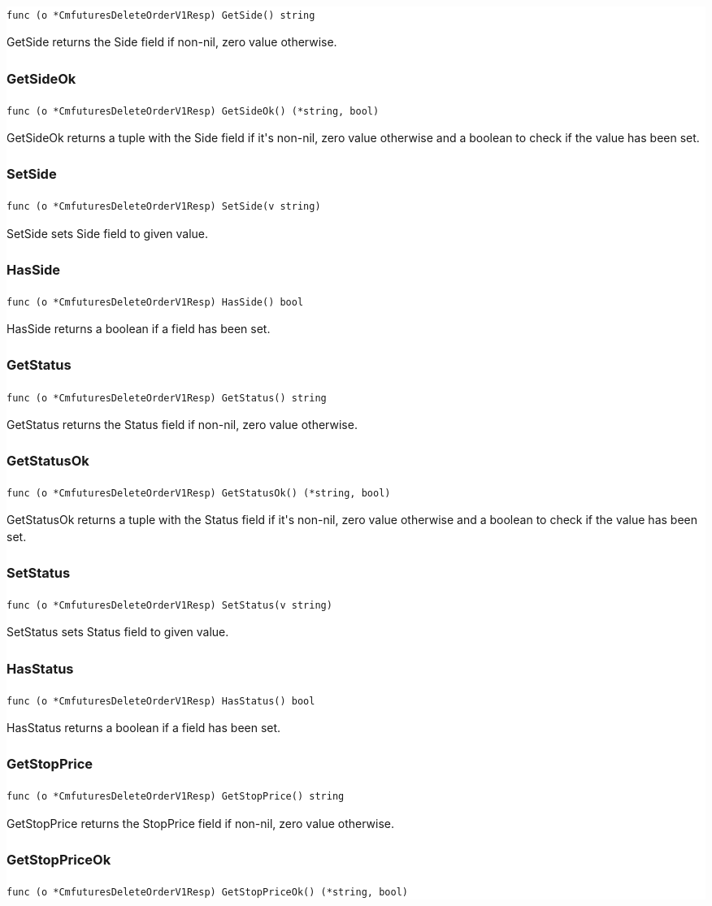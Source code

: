 `func (o *CmfuturesDeleteOrderV1Resp) GetSide() string`

GetSide returns the Side field if non-nil, zero value otherwise.

### GetSideOk

`func (o *CmfuturesDeleteOrderV1Resp) GetSideOk() (*string, bool)`

GetSideOk returns a tuple with the Side field if it's non-nil, zero value otherwise
and a boolean to check if the value has been set.

### SetSide

`func (o *CmfuturesDeleteOrderV1Resp) SetSide(v string)`

SetSide sets Side field to given value.

### HasSide

`func (o *CmfuturesDeleteOrderV1Resp) HasSide() bool`

HasSide returns a boolean if a field has been set.

### GetStatus

`func (o *CmfuturesDeleteOrderV1Resp) GetStatus() string`

GetStatus returns the Status field if non-nil, zero value otherwise.

### GetStatusOk

`func (o *CmfuturesDeleteOrderV1Resp) GetStatusOk() (*string, bool)`

GetStatusOk returns a tuple with the Status field if it's non-nil, zero value otherwise
and a boolean to check if the value has been set.

### SetStatus

`func (o *CmfuturesDeleteOrderV1Resp) SetStatus(v string)`

SetStatus sets Status field to given value.

### HasStatus

`func (o *CmfuturesDeleteOrderV1Resp) HasStatus() bool`

HasStatus returns a boolean if a field has been set.

### GetStopPrice

`func (o *CmfuturesDeleteOrderV1Resp) GetStopPrice() string`

GetStopPrice returns the StopPrice field if non-nil, zero value otherwise.

### GetStopPriceOk

`func (o *CmfuturesDeleteOrderV1Resp) GetStopPriceOk() (*string, bool)`
